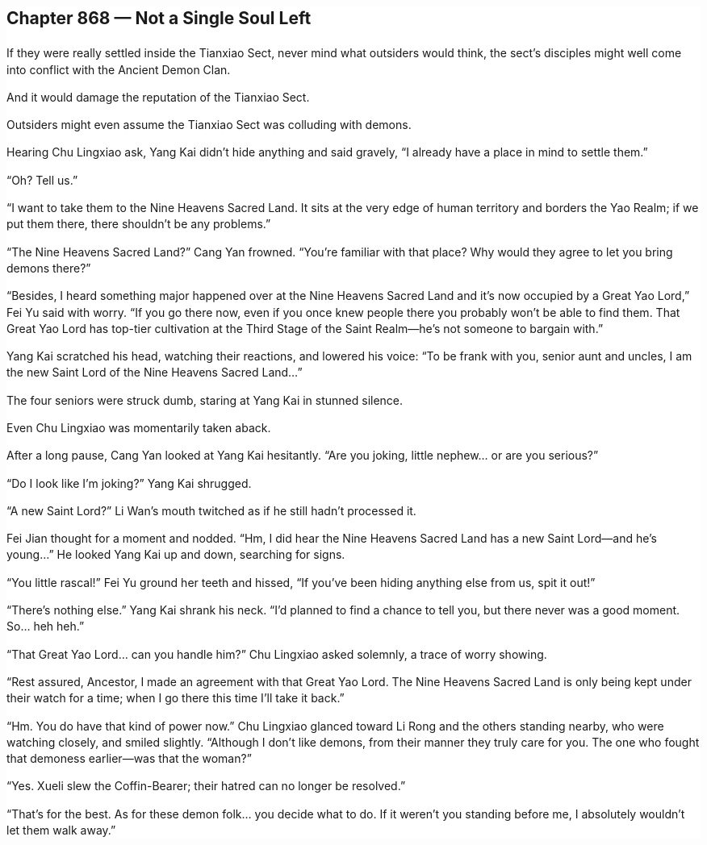 ## Chapter 868 — Not a Single Soul Left

If they were really settled inside the Tianxiao Sect, never mind what outsiders would think, the sect’s disciples might well come into conflict with the Ancient Demon Clan.

And it would damage the reputation of the Tianxiao Sect.

Outsiders might even assume the Tianxiao Sect was colluding with demons.

Hearing Chu Lingxiao ask, Yang Kai didn’t hide anything and said gravely, “I already have a place in mind to settle them.”

“Oh? Tell us.”

“I want to take them to the Nine Heavens Sacred Land. It sits at the very edge of human territory and borders the Yao Realm; if we put them there, there shouldn’t be any problems.”

“The Nine Heavens Sacred Land?” Cang Yan frowned. “You’re familiar with that place? Why would they agree to let you bring demons there?”

“Besides, I heard something major happened over at the Nine Heavens Sacred Land and it’s now occupied by a Great Yao Lord,” Fei Yu said with worry. “If you go there now, even if you once knew people there you probably won’t be able to find them. That Great Yao Lord has top-tier cultivation at the Third Stage of the Saint Realm—he’s not someone to bargain with.”

Yang Kai scratched his head, watching their reactions, and lowered his voice: “To be frank with you, senior aunt and uncles, I am the new Saint Lord of the Nine Heavens Sacred Land…”

The four seniors were struck dumb, staring at Yang Kai in stunned silence.

Even Chu Lingxiao was momentarily taken aback.

After a long pause, Cang Yan looked at Yang Kai hesitantly. “Are you joking, little nephew… or are you serious?”

“Do I look like I’m joking?” Yang Kai shrugged.

“A new Saint Lord?” Li Wan’s mouth twitched as if he still hadn’t processed it.

Fei Jian thought for a moment and nodded. “Hm, I did hear the Nine Heavens Sacred Land has a new Saint Lord—and he’s young…” He looked Yang Kai up and down, searching for signs.

“You little rascal!” Fei Yu ground her teeth and hissed, “If you’ve been hiding anything else from us, spit it out!”

“There’s nothing else.” Yang Kai shrank his neck. “I’d planned to find a chance to tell you, but there never was a good moment. So… heh heh.”

“That Great Yao Lord… can you handle him?” Chu Lingxiao asked solemnly, a trace of worry showing.

“Rest assured, Ancestor, I made an agreement with that Great Yao Lord. The Nine Heavens Sacred Land is only being kept under their watch for a time; when I go there this time I’ll take it back.”

“Hm. You do have that kind of power now.” Chu Lingxiao glanced toward Li Rong and the others standing nearby, who were watching closely, and smiled slightly. “Although I don’t like demons, from their manner they truly care for you. The one who fought that demoness earlier—was that the woman?”

“Yes. Xueli slew the Coffin-Bearer; their hatred can no longer be resolved.”

“That’s for the best. As for these demon folk… you decide what to do. If it weren’t you standing before me, I absolutely wouldn’t let them walk away.”
